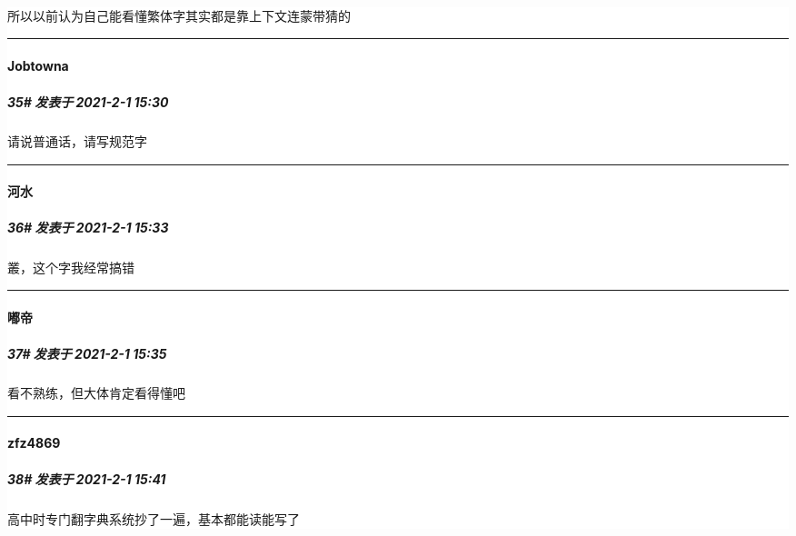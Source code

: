 所以以前认为自己能看懂繁体字其实都是靠上下文连蒙带猜的







*****

####  Jobtowna  
##### 35#       发表于 2021-2-1 15:30




请说普通话，请写规范字







*****

####  河水  
##### 36#       发表于 2021-2-1 15:33




叢，这个字我经常搞错







*****

####  嘟帝  
##### 37#       发表于 2021-2-1 15:35




看不熟练，但大体肯定看得懂吧







*****

####  zfz4869  
##### 38#       发表于 2021-2-1 15:41




高中时专门翻字典系统抄了一遍，基本都能读能写了






